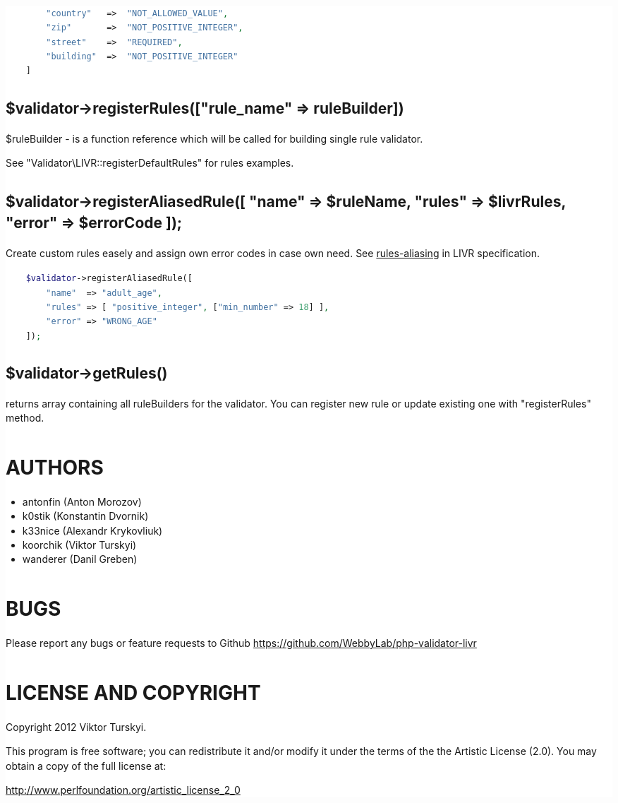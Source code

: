 ```php
        "country"   =>  "NOT_ALLOWED_VALUE",
        "zip"       =>  "NOT_POSITIVE_INTEGER",
        "street"    =>  "REQUIRED",
        "building"  =>  "NOT_POSITIVE_INTEGER"
    ]
```
## $validator->registerRules(["rule_name" => ruleBuilder])

$ruleBuilder - is a function reference which will be called for building single rule validator.

See "Validator\LIVR::registerDefaultRules" for rules examples.

## $validator->registerAliasedRule([ "name"  => $ruleName, "rules" => $livrRules, "error" => $errorCode ]);
Create custom rules easely and assign own error codes in case own need.
See [rules-aliasing](https://github.com/koorchik/LIVR#rules-aliasing) in LIVR specification.

```php
    $validator->registerAliasedRule([
        "name"  => "adult_age",
        "rules" => [ "positive_integer", ["min_number" => 18] ],
        "error" => "WRONG_AGE"
    ]);
```

## $validator->getRules()
returns array containing all ruleBuilders for the validator. You can register new rule or update existing one with "registerRules" method.

# AUTHORS
 * antonfin (Anton Morozov)
 * k0stik (Konstantin Dvornik)
 * k33nice (Alexandr Krykovliuk)
 * koorchik (Viktor Turskyi)
 * wanderer (Danil Greben)

# BUGS
Please report any bugs or feature requests to Github https://github.com/WebbyLab/php-validator-livr

# LICENSE AND COPYRIGHT

Copyright 2012 Viktor Turskyi.

This program is free software; you can redistribute it and/or modify it under the terms of the the Artistic License (2.0). You may obtain a copy of the full license at:

http://www.perlfoundation.org/artistic_license_2_0
